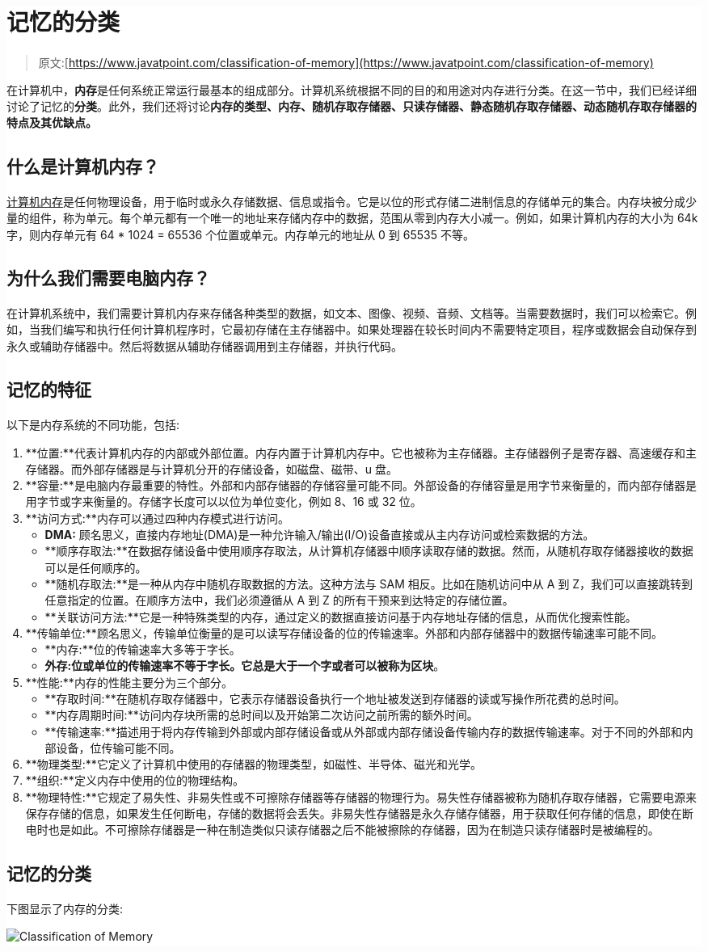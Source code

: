 # 记忆的分类

> 原文:[https://www.javatpoint.com/classification-of-memory](https://www.javatpoint.com/classification-of-memory)

在计算机中，**内存**是任何系统正常运行最基本的组成部分。计算机系统根据不同的目的和用途对内存进行分类。在这一节中，我们已经详细讨论了记忆的**分类**。此外，我们还将讨论**内存的类型、内存、随机存取存储器、只读存储器、静态随机存取存储器、动态随机存取存储器的特点及其优缺点。**

## 什么是计算机内存？

[计算机内存](https://www.javatpoint.com/computer-memory)是任何物理设备，用于临时或永久存储数据、信息或指令。它是以位的形式存储二进制信息的存储单元的集合。内存块被分成少量的组件，称为单元。每个单元都有一个唯一的地址来存储内存中的数据，范围从零到内存大小减一。例如，如果计算机内存的大小为 64k 字，则内存单元有 64 * 1024 = 65536 个位置或单元。内存单元的地址从 0 到 65535 不等。

## 为什么我们需要电脑内存？

在计算机系统中，我们需要计算机内存来存储各种类型的数据，如文本、图像、视频、音频、文档等。当需要数据时，我们可以检索它。例如，当我们编写和执行任何计算机程序时，它最初存储在主存储器中。如果处理器在较长时间内不需要特定项目，程序或数据会自动保存到永久或辅助存储器中。然后将数据从辅助存储器调用到主存储器，并执行代码。

## 记忆的特征

以下是内存系统的不同功能，包括:

1.  **位置:**代表计算机内存的内部或外部位置。内存内置于计算机内存中。它也被称为主存储器。主存储器例子是寄存器、高速缓存和主存储器。而外部存储器是与计算机分开的存储设备，如磁盘、磁带、u 盘。
2.  **容量:**是电脑内存最重要的特性。外部和内部存储器的存储容量可能不同。外部设备的存储容量是用字节来衡量的，而内部存储器是用字节或字来衡量的。存储字长度可以以位为单位变化，例如 8、16 或 32 位。
3.  **访问方式:**内存可以通过四种内存模式进行访问。
    *   **DMA:** 顾名思义，直接内存地址(DMA)是一种允许输入/输出(I/O)设备直接或从主内存访问或检索数据的方法。
    *   **顺序存取法:**在数据存储设备中使用顺序存取法，从计算机存储器中顺序读取存储的数据。然而，从随机存取存储器接收的数据可以是任何顺序的。
    *   **随机存取法:**是一种从内存中随机存取数据的方法。这种方法与 SAM 相反。比如在随机访问中从 A 到 Z，我们可以直接跳转到任意指定的位置。在顺序方法中，我们必须遵循从 A 到 Z 的所有干预来到达特定的存储位置。
    *   **关联访问方法:**它是一种特殊类型的内存，通过定义的数据直接访问基于内存地址存储的信息，从而优化搜索性能。
4.  **传输单位:**顾名思义，传输单位衡量的是可以读写存储设备的位的传输速率。外部和内部存储器中的数据传输速率可能不同。
    *   **内存:**位的传输速率大多等于字长。
    *   **外存:**位或单位的传输速率不等于字长。它总是大于一个字或者可以被称为**区块**。
5.  **性能:**内存的性能主要分为三个部分。
    *   **存取时间:**在随机存取存储器中，它表示存储器设备执行一个地址被发送到存储器的读或写操作所花费的总时间。
    *   **内存周期时间:**访问内存块所需的总时间以及开始第二次访问之前所需的额外时间。
    *   **传输速率:**描述用于将内存传输到外部或内部存储设备或从外部或内部存储设备传输内存的数据传输速率。对于不同的外部和内部设备，位传输可能不同。
6.  **物理类型:**它定义了计算机中使用的存储器的物理类型，如磁性、半导体、磁光和光学。
7.  **组织:**定义内存中使用的位的物理结构。
8.  **物理特性:**它规定了易失性、非易失性或不可擦除存储器等存储器的物理行为。易失性存储器被称为随机存取存储器，它需要电源来保存存储的信息，如果发生任何断电，存储的数据将会丢失。非易失性存储器是永久存储存储器，用于获取任何存储的信息，即使在断电时也是如此。不可擦除存储器是一种在制造类似只读存储器之后不能被擦除的存储器，因为在制造只读存储器时是被编程的。

## 记忆的分类

下图显示了内存的分类:

![Classification of Memory](../Images/58c78d3c2045828aab512db579283639.png)
